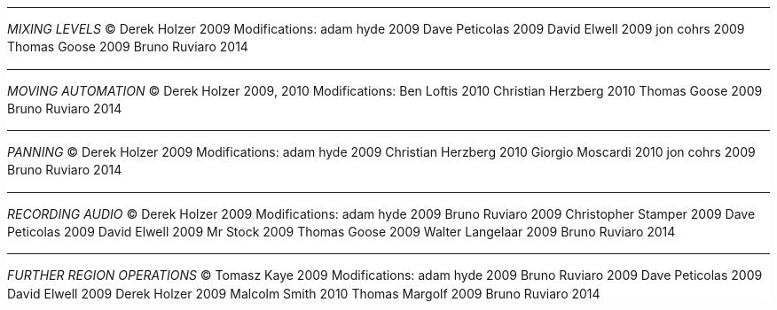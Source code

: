 * * * * *

*MIXING LEVELS* 
© Derek Holzer 2009 
Modifications: 
adam hyde 2009 
Dave Peticolas 2009 
David Elwell 2009 
jon cohrs 2009 
Thomas Goose 2009 
Bruno Ruviaro 2014

* * * * *

*MOVING AUTOMATION* 
© Derek Holzer 2009, 2010 
Modifications: 
Ben Loftis 2010 
Christian Herzberg 2010 
Thomas Goose 2009 
Bruno Ruviaro 2014

* * * * *

*PANNING* 
© Derek Holzer 2009 
Modifications: 
adam hyde 2009 
Christian Herzberg 2010 
Giorgio Moscardi 2010 
jon cohrs 2009 
Bruno Ruviaro 2014

* * * * *

*RECORDING AUDIO* 
© Derek Holzer 2009 
Modifications: 
adam hyde 2009 
Bruno Ruviaro 2009 
Christopher Stamper 2009 
Dave Peticolas 2009 
David Elwell 2009 
Mr Stock 2009 
Thomas Goose 2009 
Walter Langelaar 2009 
Bruno Ruviaro 2014

* * * * *

*FURTHER REGION OPERATIONS* 
© Tomasz Kaye 2009 
Modifications: 
adam hyde 2009 
Bruno Ruviaro 2009 
Dave Peticolas 2009 
David Elwell 2009 
Derek Holzer 2009 
Malcolm Smith 2010 
Thomas Margolf 2009 
Bruno Ruviaro 2014
